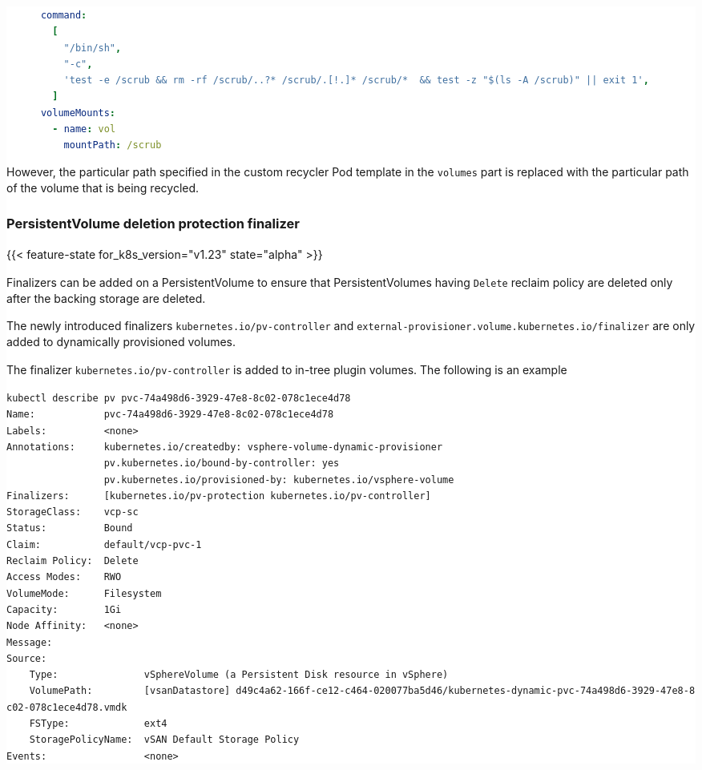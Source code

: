 ```yaml
      command:
        [
          "/bin/sh",
          "-c",
          'test -e /scrub && rm -rf /scrub/..?* /scrub/.[!.]* /scrub/*  && test -z "$(ls -A /scrub)" || exit 1',
        ]
      volumeMounts:
        - name: vol
          mountPath: /scrub
```

However, the particular path specified in the custom recycler Pod template in the
`volumes` part is replaced with the particular path of the volume that is being recycled.

### PersistentVolume deletion protection finalizer

{{< feature-state for_k8s_version="v1.23" state="alpha" >}}

Finalizers can be added on a PersistentVolume to ensure that PersistentVolumes
having `Delete` reclaim policy are deleted only after the backing storage are deleted.

The newly introduced finalizers `kubernetes.io/pv-controller` and
`external-provisioner.volume.kubernetes.io/finalizer`
are only added to dynamically provisioned volumes.

The finalizer `kubernetes.io/pv-controller` is added to in-tree plugin volumes.
The following is an example

```shell
kubectl describe pv pvc-74a498d6-3929-47e8-8c02-078c1ece4d78
Name:            pvc-74a498d6-3929-47e8-8c02-078c1ece4d78
Labels:          <none>
Annotations:     kubernetes.io/createdby: vsphere-volume-dynamic-provisioner
                 pv.kubernetes.io/bound-by-controller: yes
                 pv.kubernetes.io/provisioned-by: kubernetes.io/vsphere-volume
Finalizers:      [kubernetes.io/pv-protection kubernetes.io/pv-controller]
StorageClass:    vcp-sc
Status:          Bound
Claim:           default/vcp-pvc-1
Reclaim Policy:  Delete
Access Modes:    RWO
VolumeMode:      Filesystem
Capacity:        1Gi
Node Affinity:   <none>
Message:
Source:
    Type:               vSphereVolume (a Persistent Disk resource in vSphere)
    VolumePath:         [vsanDatastore] d49c4a62-166f-ce12-c464-020077ba5d46/kubernetes-dynamic-pvc-74a498d6-3929-47e8-8c02-078c1ece4d78.vmdk
    FSType:             ext4
    StoragePolicyName:  vSAN Default Storage Policy
Events:                 <none>
```
